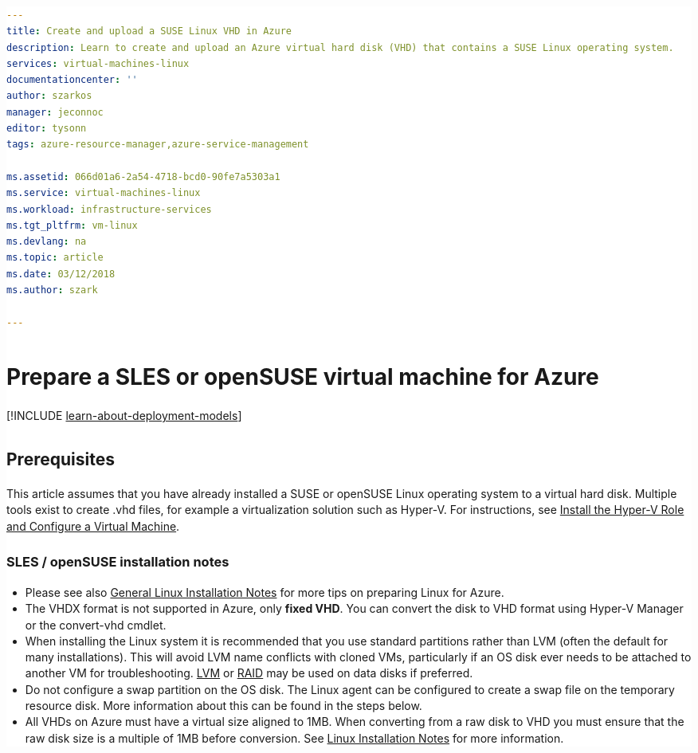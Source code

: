 ```yaml
---
title: Create and upload a SUSE Linux VHD in Azure
description: Learn to create and upload an Azure virtual hard disk (VHD) that contains a SUSE Linux operating system.
services: virtual-machines-linux
documentationcenter: ''
author: szarkos
manager: jeconnoc
editor: tysonn
tags: azure-resource-manager,azure-service-management

ms.assetid: 066d01a6-2a54-4718-bcd0-90fe7a5303a1
ms.service: virtual-machines-linux
ms.workload: infrastructure-services
ms.tgt_pltfrm: vm-linux
ms.devlang: na
ms.topic: article
ms.date: 03/12/2018
ms.author: szark

---
```

# Prepare a SLES or openSUSE virtual machine for Azure
[!INCLUDE [learn-about-deployment-models](../../../includes/learn-about-deployment-models-both-include.md)]

## Prerequisites
This article assumes that you have already installed a SUSE or openSUSE Linux operating system to a virtual hard disk. Multiple tools exist to create .vhd files, for example a virtualization solution such as Hyper-V. For instructions, see [Install the Hyper-V Role and Configure a Virtual Machine](https://technet.microsoft.com/library/hh846766.aspx).

### SLES / openSUSE installation notes
* Please see also [General Linux Installation Notes](create-upload-generic.md#general-linux-installation-notes) for more tips on preparing Linux for Azure.
* The VHDX format is not supported in Azure, only **fixed VHD**.  You can convert the disk to VHD format using Hyper-V Manager or the convert-vhd cmdlet.
* When installing the Linux system it is recommended that you use standard partitions rather than LVM (often the default for many installations). This will avoid LVM name conflicts with cloned VMs, particularly if an OS disk ever needs to be attached to another VM for troubleshooting. [LVM](configure-lvm.md?toc=%2fazure%2fvirtual-machines%2flinux%2ftoc.json) or [RAID](configure-raid.md?toc=%2fazure%2fvirtual-machines%2flinux%2ftoc.json) may be used on data disks if preferred.
* Do not configure a swap partition on the OS disk. The Linux agent can be configured to create a swap file on the temporary resource disk.  More information about this can be found in the steps below.
* All VHDs on Azure must have a virtual size aligned to 1MB. When converting from a raw disk to VHD you must ensure that the raw disk size is a multiple of 1MB before conversion. See [Linux Installation Notes](create-upload-generic.md#general-linux-installation-notes) for more information.
